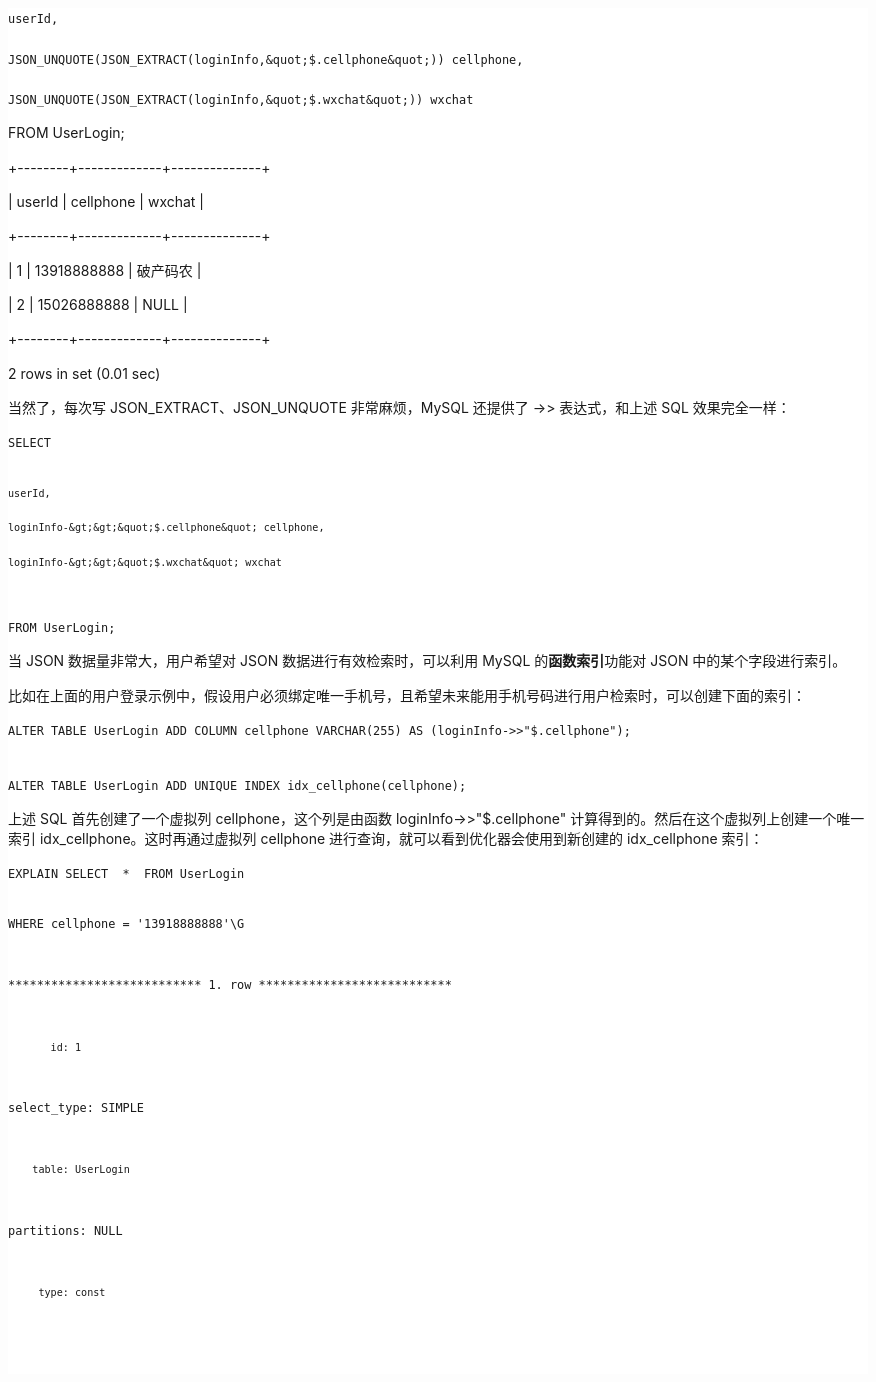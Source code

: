     userId,

    JSON_UNQUOTE(JSON_EXTRACT(loginInfo,&quot;$.cellphone&quot;)) cellphone,

    JSON_UNQUOTE(JSON_EXTRACT(loginInfo,&quot;$.wxchat&quot;)) wxchat

FROM UserLogin;

+--------+-------------+--------------+

| userId | cellphone   | wxchat       |

+--------+-------------+--------------+

|      1 | 13918888888 | 破产码农     |

|      2 | 15026888888 | NULL         |

+--------+-------------+--------------+

2 rows in set (0.01 sec)
</code></pre>
<p>当然了，每次写 JSON_EXTRACT、JSON_UNQUOTE 非常麻烦，MySQL 还提供了 -&gt;&gt; 表达式，和上述 SQL 效果完全一样：</p>
<pre><code>SELECT

    userId,

    loginInfo-&gt;&gt;&quot;$.cellphone&quot; cellphone,

    loginInfo-&gt;&gt;&quot;$.wxchat&quot; wxchat

FROM UserLogin;
</code></pre>
<p>当 JSON 数据量非常大，用户希望对 JSON 数据进行有效检索时，可以利用 MySQL 的<strong>函数索引</strong>功能对 JSON 中的某个字段进行索引。</p>
<p>比如在上面的用户登录示例中，假设用户必须绑定唯一手机号，且希望未来能用手机号码进行用户检索时，可以创建下面的索引：</p>
<pre><code>ALTER TABLE UserLogin ADD COLUMN cellphone VARCHAR(255) AS (loginInfo-&gt;&gt;&quot;$.cellphone&quot;);



ALTER TABLE UserLogin ADD UNIQUE INDEX idx_cellphone(cellphone);
</code></pre>
<p>上述 SQL 首先创建了一个虚拟列 cellphone，这个列是由函数 loginInfo-&gt;&gt;&quot;$.cellphone&quot; 计算得到的。然后在这个虚拟列上创建一个唯一索引 idx_cellphone。这时再通过虚拟列 cellphone 进行查询，就可以看到优化器会使用到新创建的 idx_cellphone 索引：</p>
<pre><code>EXPLAIN SELECT  *  FROM UserLogin 

WHERE cellphone = '13918888888'\G

*************************** 1. row ***************************

           id: 1

  select_type: SIMPLE

        table: UserLogin

   partitions: NULL

         type: const
